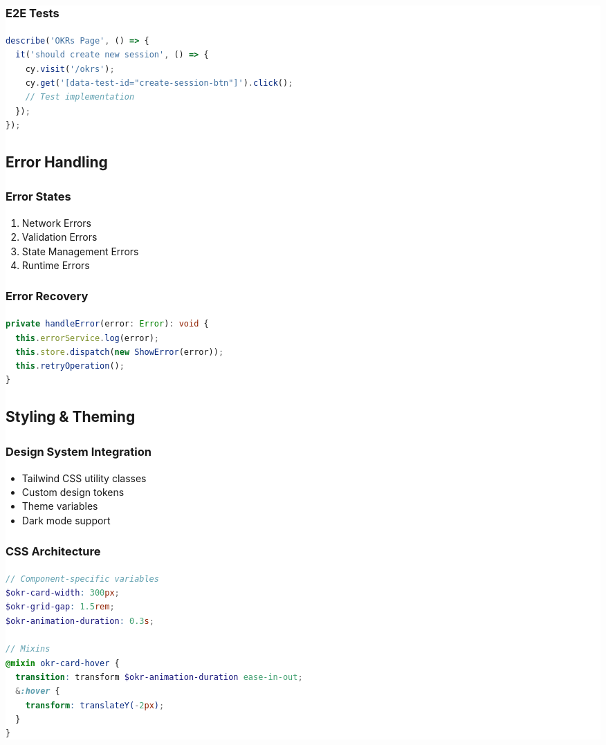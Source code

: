 ### E2E Tests
```typescript
describe('OKRs Page', () => {
  it('should create new session', () => {
    cy.visit('/okrs');
    cy.get('[data-test-id="create-session-btn"]').click();
    // Test implementation
  });
});
```

## Error Handling

### Error States
1. Network Errors
2. Validation Errors
3. State Management Errors
4. Runtime Errors

### Error Recovery
```typescript
private handleError(error: Error): void {
  this.errorService.log(error);
  this.store.dispatch(new ShowError(error));
  this.retryOperation();
}
```

## Styling & Theming

### Design System Integration
- Tailwind CSS utility classes
- Custom design tokens
- Theme variables
- Dark mode support

### CSS Architecture
```scss
// Component-specific variables
$okr-card-width: 300px;
$okr-grid-gap: 1.5rem;
$okr-animation-duration: 0.3s;

// Mixins
@mixin okr-card-hover {
  transition: transform $okr-animation-duration ease-in-out;
  &:hover {
    transform: translateY(-2px);
  }
}
```
